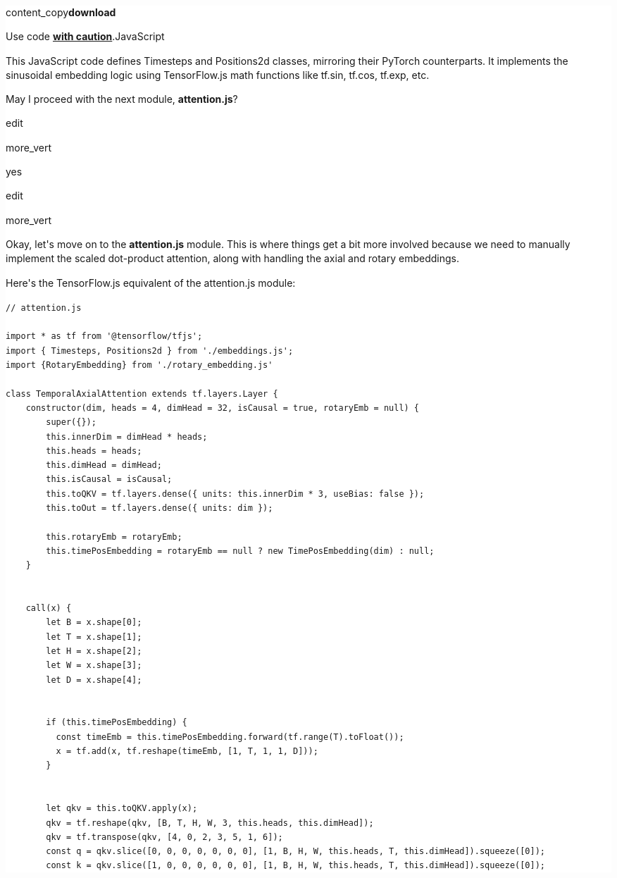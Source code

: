 content_copy**download**

Use code **[with caution](https://support.google.com/legal/answer/13505487)**.JavaScript

This JavaScript code defines Timesteps and Positions2d classes, mirroring their PyTorch counterparts. It implements the sinusoidal embedding logic using TensorFlow.js math functions like tf.sin, tf.cos, tf.exp, etc.

May I proceed with the next module, **attention.js**?

edit

more_vert

yes

edit

more_vert

Okay, let's move on to the **attention.js** module. This is where things get a bit more involved because we need to manually implement the scaled dot-product attention, along with handling the axial and rotary embeddings.

Here's the TensorFlow.js equivalent of the attention.js module:

```
// attention.js

import * as tf from '@tensorflow/tfjs';
import { Timesteps, Positions2d } from './embeddings.js';
import {RotaryEmbedding} from './rotary_embedding.js'

class TemporalAxialAttention extends tf.layers.Layer {
    constructor(dim, heads = 4, dimHead = 32, isCausal = true, rotaryEmb = null) {
        super({});
        this.innerDim = dimHead * heads;
        this.heads = heads;
        this.dimHead = dimHead;
        this.isCausal = isCausal;
        this.toQKV = tf.layers.dense({ units: this.innerDim * 3, useBias: false });
        this.toOut = tf.layers.dense({ units: dim });

        this.rotaryEmb = rotaryEmb;
        this.timePosEmbedding = rotaryEmb == null ? new TimePosEmbedding(dim) : null;
    }


    call(x) {
        let B = x.shape[0];
        let T = x.shape[1];
        let H = x.shape[2];
        let W = x.shape[3];
        let D = x.shape[4];


        if (this.timePosEmbedding) {
          const timeEmb = this.timePosEmbedding.forward(tf.range(T).toFloat());
          x = tf.add(x, tf.reshape(timeEmb, [1, T, 1, 1, D]));
        }


        let qkv = this.toQKV.apply(x);
        qkv = tf.reshape(qkv, [B, T, H, W, 3, this.heads, this.dimHead]);
        qkv = tf.transpose(qkv, [4, 0, 2, 3, 5, 1, 6]);
        const q = qkv.slice([0, 0, 0, 0, 0, 0, 0], [1, B, H, W, this.heads, T, this.dimHead]).squeeze([0]);
        const k = qkv.slice([1, 0, 0, 0, 0, 0, 0], [1, B, H, W, this.heads, T, this.dimHead]).squeeze([0]);
```